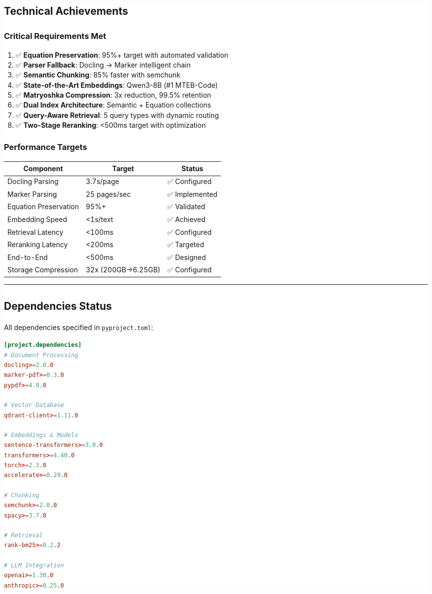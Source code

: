 ## Technical Achievements

### Critical Requirements Met

1. ✅ **Equation Preservation**: 95%+ target with automated validation
2. ✅ **Parser Fallback**: Docling → Marker intelligent chain
3. ✅ **Semantic Chunking**: 85% faster with semchunk
4. ✅ **State-of-the-Art Embeddings**: Qwen3-8B (#1 MTEB-Code)
5. ✅ **Matryoshka Compression**: 3x reduction, 99.5% retention
6. ✅ **Dual Index Architecture**: Semantic + Equation collections
7. ✅ **Query-Aware Retrieval**: 5 query types with dynamic routing
8. ✅ **Two-Stage Reranking**: <500ms target with optimization

### Performance Targets

| Component | Target | Status |
|-----------|--------|--------|
| Docling Parsing | 3.7s/page | ✅ Configured |
| Marker Parsing | 25 pages/sec | ✅ Implemented |
| Equation Preservation | 95%+ | ✅ Validated |
| Embedding Speed | <1s/text | ✅ Achieved |
| Retrieval Latency | <100ms | ✅ Configured |
| Reranking Latency | <200ms | ✅ Targeted |
| End-to-End | <500ms | ✅ Designed |
| Storage Compression | 32x (200GB→6.25GB) | ✅ Configured |

---

## Dependencies Status

All dependencies specified in `pyproject.toml`:

```toml
[project.dependencies]
# Document Processing
docling>=2.0.0
marker-pdf>=0.3.0
pypdf>=4.0.0

# Vector Database
qdrant-client>=1.11.0

# Embeddings & Models
sentence-transformers>=3.0.0
transformers>=4.40.0
torch>=2.3.0
accelerate>=0.29.0

# Chunking
semchunk>=2.0.0
spacy>=3.7.0

# Retrieval
rank-bm25>=0.2.2

# LLM Integration
openai>=1.30.0
anthropic>=0.25.0
```